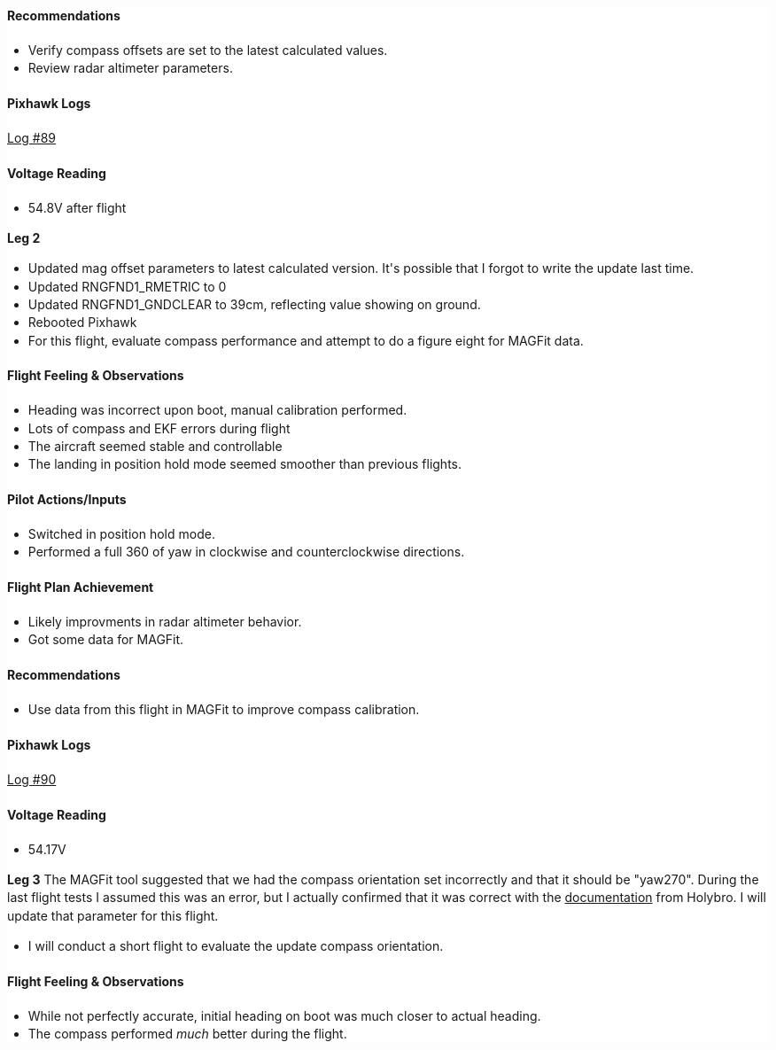 #### Recommendations
- Verify compass offsets are set to the latest calculated values.
- Review radar altimeter parameters.

#### Pixhawk Logs
[Log #89](./assets/002/logs/00000089.BIN)

#### Voltage Reading
- 54.8V after flight

**Leg 2**
- Updated mag offset parameters to latest calculated version. It's possible that I forgot to write the update last time.
- Updated RNGFND1_RMETRIC to 0
- Updated RNGFND1_GNDCLEAR to 39cm, reflecting value showing on ground.
- Rebooted Pixhawk
- For this flight, evaluate compass performance and attempt to do a figure eight for MAGFit data.

#### Flight Feeling & Observations
- Heading was incorrect upon boot, manual calibration performed.
- Lots of compass and EKF errors during flight
- The aircraft seemed stable and controllable
- The landing in position hold mode seemed smoother than previous flights.

#### Pilot Actions/Inputs
- Switched in position hold mode.
- Performed a full 360 of yaw in clockwise and counterclockwise directions.

#### Flight Plan Achievement
- Likely improvments in radar altimeter behavior.
- Got some data for MAGFit.

#### Recommendations
- Use data from this flight in MAGFit to improve compass calibration.

#### Pixhawk Logs
[Log #90](./assets/002/logs/00000090.BIN)

#### Voltage Reading
- 54.17V

**Leg 3**
The MAGFit tool suggested that we had the compass orientation set incorrectly and that it should be "yaw270". During the last flight tests I assumed this was an error, but I actually confirmed that it was correct with the [documentation](https://docs.holybro.com/gps-and-rtk-system/f9p-h-rtk-series/ardupilot-ist8310-compass-orientation) from Holybro. I will update that parameter for this flight.

- I will conduct a short flight to evaluate the update compass orientation.

#### Flight Feeling & Observations
- While not perfectly accurate, initial heading on boot was much closer to actual heading.
- The compass performed *much* better during the flight.
